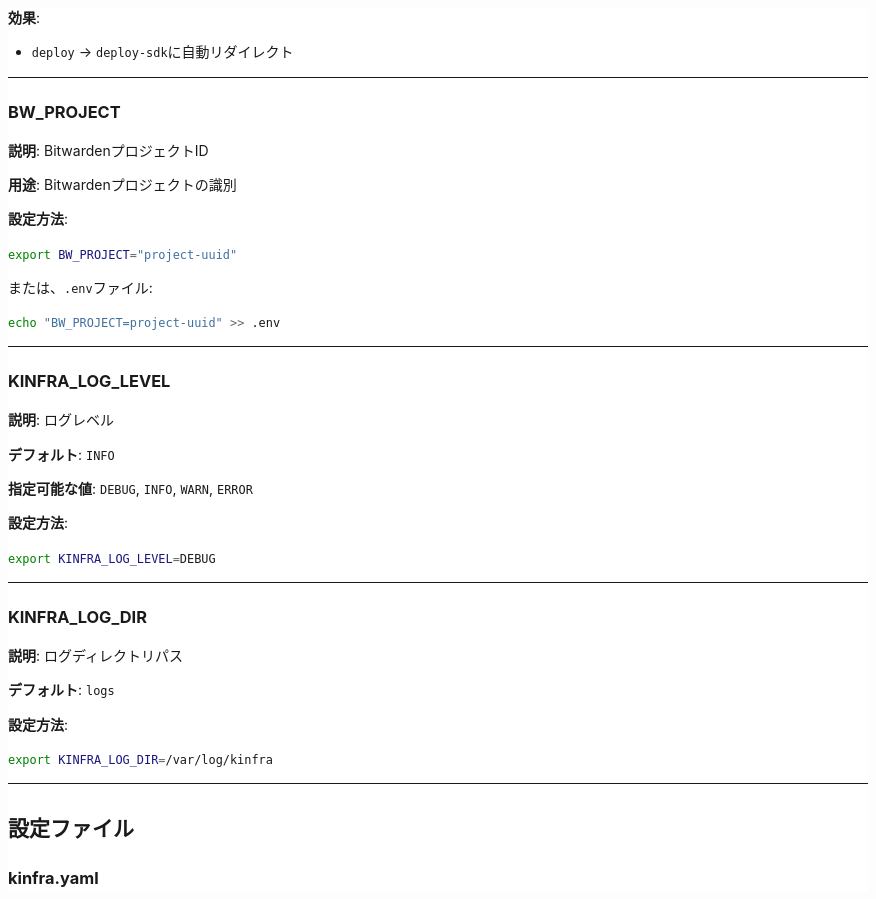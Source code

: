  **効果**:
 - `deploy` → `deploy-sdk`に自動リダイレクト

---

### BW_PROJECT

**説明**: BitwardenプロジェクトID

**用途**: Bitwardenプロジェクトの識別

**設定方法**:

```bash
export BW_PROJECT="project-uuid"
```

または、`.env`ファイル:

```bash
echo "BW_PROJECT=project-uuid" >> .env
```

---

### KINFRA_LOG_LEVEL

**説明**: ログレベル

**デフォルト**: `INFO`

**指定可能な値**: `DEBUG`, `INFO`, `WARN`, `ERROR`

**設定方法**:

```bash
export KINFRA_LOG_LEVEL=DEBUG
```

---

### KINFRA_LOG_DIR

**説明**: ログディレクトリパス

**デフォルト**: `logs`

**設定方法**:

```bash
export KINFRA_LOG_DIR=/var/log/kinfra
```

---

## 設定ファイル

### kinfra.yaml

